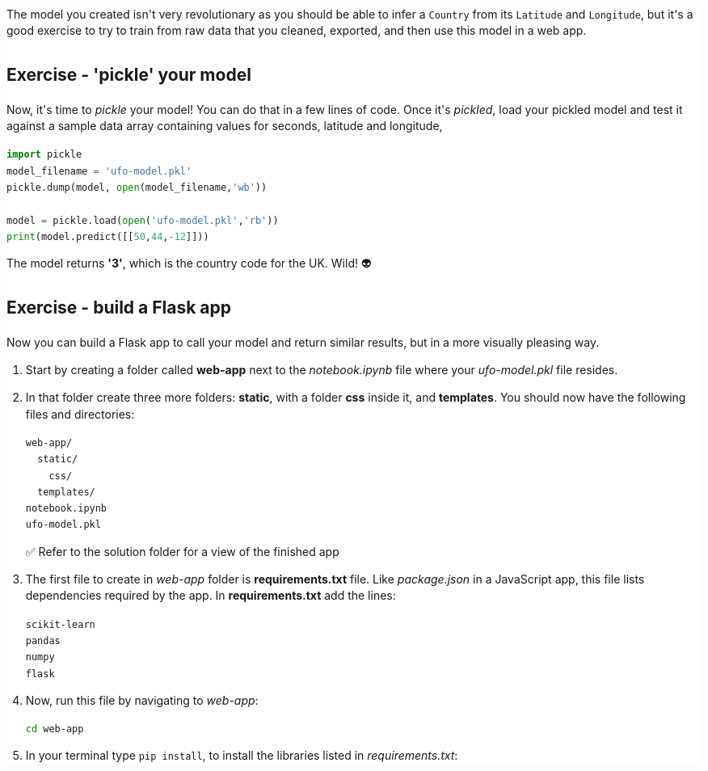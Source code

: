 The model you created isn't very revolutionary as you should be able to infer a `Country` from its `Latitude` and `Longitude`, but it's a good exercise to try to train from raw data that you cleaned, exported, and then use this model in a web app.

## Exercise - 'pickle' your model

Now, it's time to _pickle_ your model! You can do that in a few lines of code. Once it's _pickled_, load your pickled model and test it against a sample data array containing values for seconds, latitude and longitude,

```python
import pickle
model_filename = 'ufo-model.pkl'
pickle.dump(model, open(model_filename,'wb'))

model = pickle.load(open('ufo-model.pkl','rb'))
print(model.predict([[50,44,-12]]))
```

The model returns **'3'**, which is the country code for the UK. Wild! 👽

## Exercise - build a Flask app

Now you can build a Flask app to call your model and return similar results, but in a more visually pleasing way.

1. Start by creating a folder called **web-app** next to the _notebook.ipynb_ file where your _ufo-model.pkl_ file resides.
2. In that folder create three more folders: **static**, with a folder **css** inside it, and **templates**. You should now have the following files and directories:

   ```output
   web-app/
     static/
       css/
     templates/
   notebook.ipynb
   ufo-model.pkl
   ```

   ✅ Refer to the solution folder for a view of the finished app
3. The first file to create in _web-app_ folder is **requirements.txt** file. Like _package.json_ in a JavaScript app, this file lists dependencies required by the app. In **requirements.txt** add the lines:

   ```text
   scikit-learn
   pandas
   numpy
   flask
   ```
4. Now, run this file by navigating to _web-app_:

   ```bash
   cd web-app
   ```
5. In your terminal type `pip install`, to install the libraries listed in _requirements.txt_:
